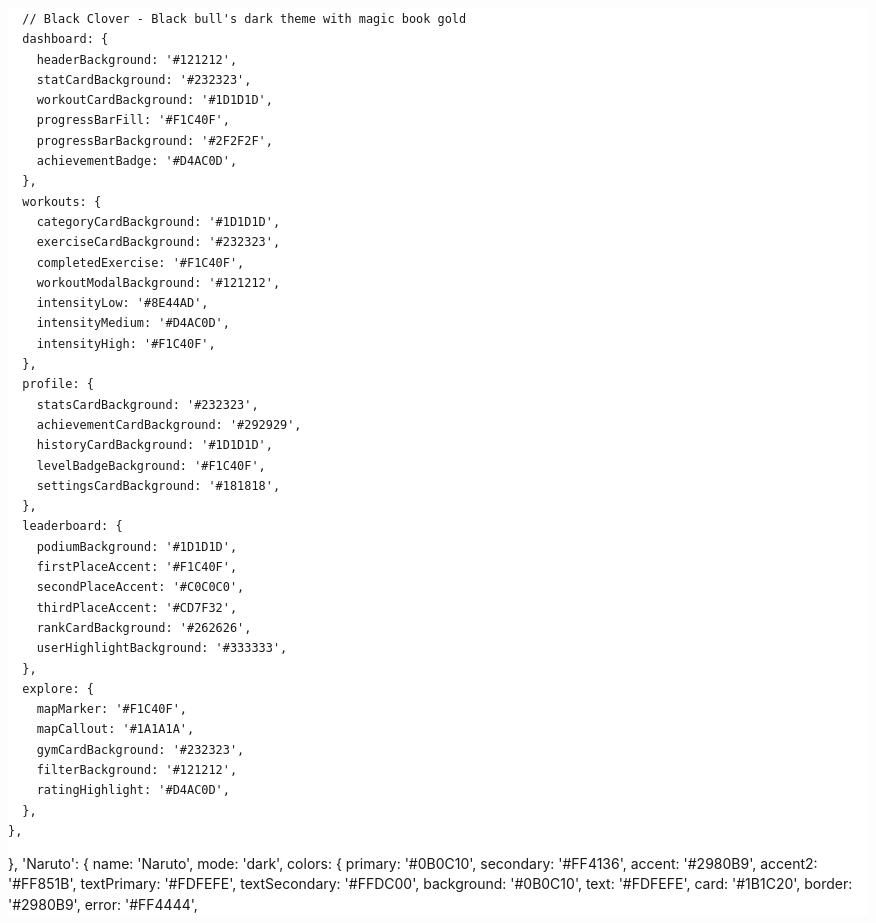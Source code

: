       // Black Clover - Black bull's dark theme with magic book gold
      dashboard: {
        headerBackground: '#121212',
        statCardBackground: '#232323',
        workoutCardBackground: '#1D1D1D',
        progressBarFill: '#F1C40F',
        progressBarBackground: '#2F2F2F',
        achievementBadge: '#D4AC0D',
      },
      workouts: {
        categoryCardBackground: '#1D1D1D',
        exerciseCardBackground: '#232323',
        completedExercise: '#F1C40F',
        workoutModalBackground: '#121212',
        intensityLow: '#8E44AD',
        intensityMedium: '#D4AC0D',
        intensityHigh: '#F1C40F',
      },
      profile: {
        statsCardBackground: '#232323',
        achievementCardBackground: '#292929',
        historyCardBackground: '#1D1D1D',
        levelBadgeBackground: '#F1C40F',
        settingsCardBackground: '#181818',
      },
      leaderboard: {
        podiumBackground: '#1D1D1D',
        firstPlaceAccent: '#F1C40F',
        secondPlaceAccent: '#C0C0C0',
        thirdPlaceAccent: '#CD7F32',
        rankCardBackground: '#262626',
        userHighlightBackground: '#333333',
      },
      explore: {
        mapMarker: '#F1C40F',
        mapCallout: '#1A1A1A',
        gymCardBackground: '#232323',
        filterBackground: '#121212',
        ratingHighlight: '#D4AC0D',
      },
    },
  },
  'Naruto': {
    name: 'Naruto',
    mode: 'dark',
    colors: {
      primary: '#0B0C10',
      secondary: '#FF4136',
      accent: '#2980B9',
      accent2: '#FF851B',
      textPrimary: '#FDFEFE',
      textSecondary: '#FFDC00',
      background: '#0B0C10',
      text: '#FDFEFE',
      card: '#1B1C20',
      border: '#2980B9',
      error: '#FF4444',
      